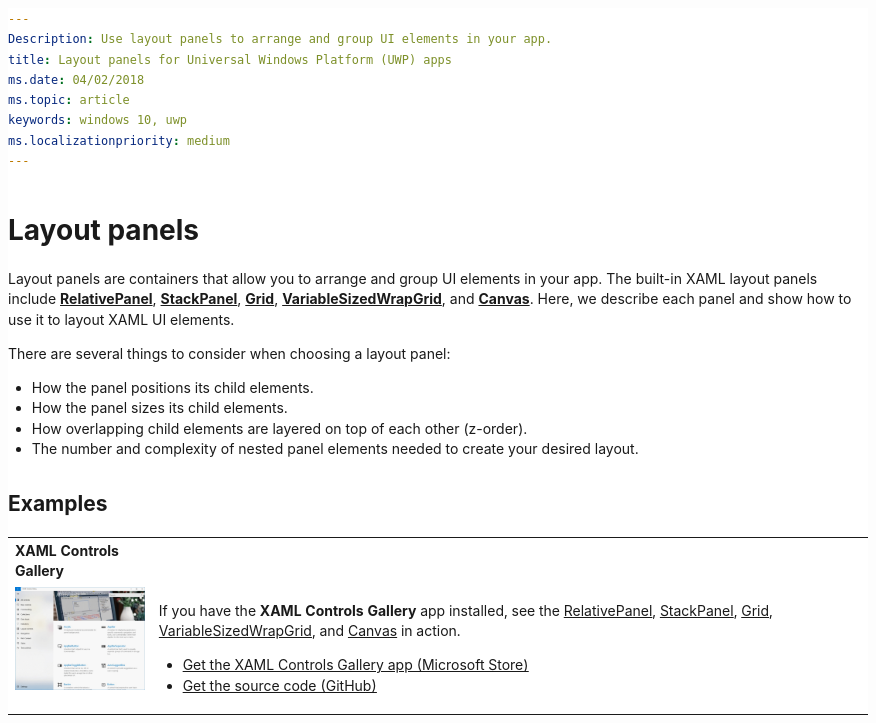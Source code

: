 ```yaml
---
Description: Use layout panels to arrange and group UI elements in your app.
title: Layout panels for Universal Windows Platform (UWP) apps
ms.date: 04/02/2018
ms.topic: article
keywords: windows 10, uwp
ms.localizationpriority: medium
---
```

# Layout panels

Layout panels are containers that allow you to arrange and group UI elements in your app. The built-in XAML layout panels include [**RelativePanel**](https://docs.microsoft.com/uwp/api/Windows.UI.Xaml.Controls.RelativePanel), [**StackPanel**](https://docs.microsoft.com/uwp/api/Windows.UI.Xaml.Controls.StackPanel), [**Grid**](https://docs.microsoft.com/uwp/api/Windows.UI.Xaml.Controls.Grid), [**VariableSizedWrapGrid**](https://docs.microsoft.com/uwp/api/Windows.UI.Xaml.Controls.VariableSizedWrapGrid), and [**Canvas**](https://docs.microsoft.com/uwp/api/Windows.UI.Xaml.Controls.Canvas). Here, we describe each panel and show how to use it to layout XAML UI elements.

There are several things to consider when choosing a layout panel:
- How the panel positions its child elements.
- How the panel sizes its child elements.
- How overlapping child elements are layered on top of each other (z-order).
- The number and complexity of nested panel elements needed to create your desired layout.

## Examples

<table>
<th align="left">XAML Controls Gallery<th>
<tr>
<td><img src="images/xaml-controls-gallery-sm.png" alt="XAML controls gallery"></img></td>
<td>
    <p>If you have the <strong style="font-weight: semi-bold">XAML Controls Gallery</strong> app installed, see the <a href="xamlcontrolsgallery:/item/RelativePanel">RelativePanel</a>, <a href="xamlcontrolsgallery:/item/StackPanel">StackPanel</a>, <a href="xamlcontrolsgallery:/item/Grid">Grid</a>, <a href="xamlcontrolsgallery:/item/VariableSizedWrapGrid">VariableSizedWrapGrid</a>, and <a href="xamlcontrolsgallery:/item/Canvas">Canvas</a> in action.</p>
    <ul>
    <li><a href="https://www.microsoft.com/store/productId/9MSVH128X2ZT">Get the XAML Controls Gallery app (Microsoft Store)</a></li>
    <li><a href="https://github.com/Microsoft/Xaml-Controls-Gallery">Get the source code (GitHub)</a></li>
    </ul>
</td>
</tr>
</table>
